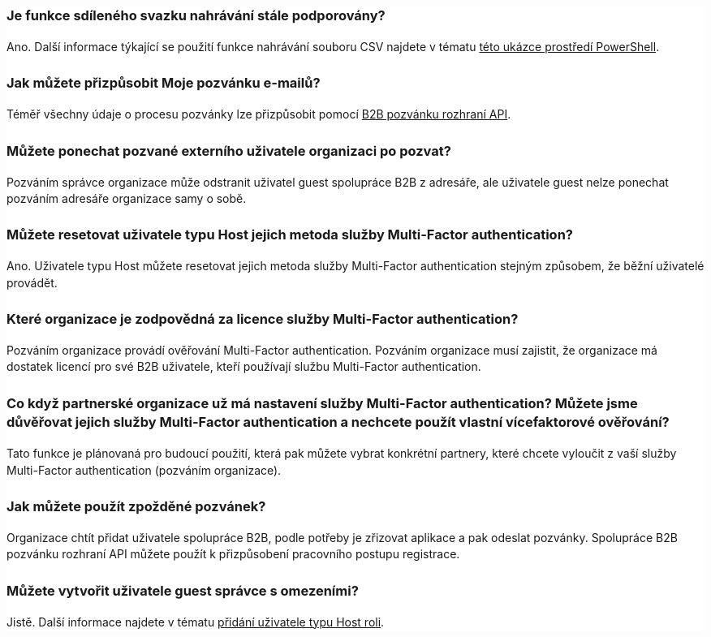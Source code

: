 ### <a name="is-the-csv-upload-feature-still-supported"></a>Je funkce sdíleného svazku nahrávání stále podporovány?
Ano. Další informace týkající se použití funkce nahrávání souboru CSV najdete v tématu [této ukázce prostředí PowerShell](active-directory-b2b-code-samples.md).

### <a name="how-can-i-customize-my-invitation-emails"></a>Jak můžete přizpůsobit Moje pozvánku e-mailů?
Téměř všechny údaje o procesu pozvánky lze přizpůsobit pomocí [B2B pozvánku rozhraní API](active-directory-b2b-api.md).

### <a name="can-an-invited-external-user-leave-the-organization-after-being-invited"></a>Můžete ponechat pozvané externího uživatele organizaci po pozvat?
Pozváním správce organizace může odstranit uživatel guest spolupráce B2B z adresáře, ale uživatele guest nelze ponechat pozváním adresáře organizace samy o sobě. 

### <a name="can-guest-users-reset-their-multi-factor-authentication-method"></a>Můžete resetovat uživatele typu Host jejich metoda služby Multi-Factor authentication?
Ano. Uživatele typu Host můžete resetovat jejich metoda služby Multi-Factor authentication stejným způsobem, že běžní uživatelé provádět.

### <a name="which-organization-is-responsible-for-multi-factor-authentication-licenses"></a>Které organizace je zodpovědná za licence služby Multi-Factor authentication?
Pozváním organizace provádí ověřování Multi-Factor authentication. Pozváním organizace musí zajistit, že organizace má dostatek licencí pro své B2B uživatele, kteří používají službu Multi-Factor authentication.

### <a name="what-if-a-partner-organization-already-has-multi-factor-authentication-set-up-can-we-trust-their-multi-factor-authentication-and-not-use-our-own-multi-factor-authentication"></a>Co když partnerské organizace už má nastavení služby Multi-Factor authentication? Můžete jsme důvěřovat jejich služby Multi-Factor authentication a nechcete použít vlastní vícefaktorové ověřování?
Tato funkce je plánovaná pro budoucí použití, která pak můžete vybrat konkrétní partnery, které chcete vyloučit z vaší služby Multi-Factor authentication (pozváním organizace).

### <a name="how-can-i-use-delayed-invitations"></a>Jak můžete použít zpožděné pozvánek?
Organizace chtít přidat uživatele spolupráce B2B, podle potřeby je zřizovat aplikace a pak odeslat pozvánky. Spolupráce B2B pozvánku rozhraní API můžete použít k přizpůsobení pracovního postupu registrace.

### <a name="can-i-make-a-guest-user-a-limited-administrator"></a>Můžete vytvořit uživatele guest správce s omezeními?
Jistě. Další informace najdete v tématu [přidání uživatele typu Host roli](active-directory-users-assign-role-azure-portal.md).
